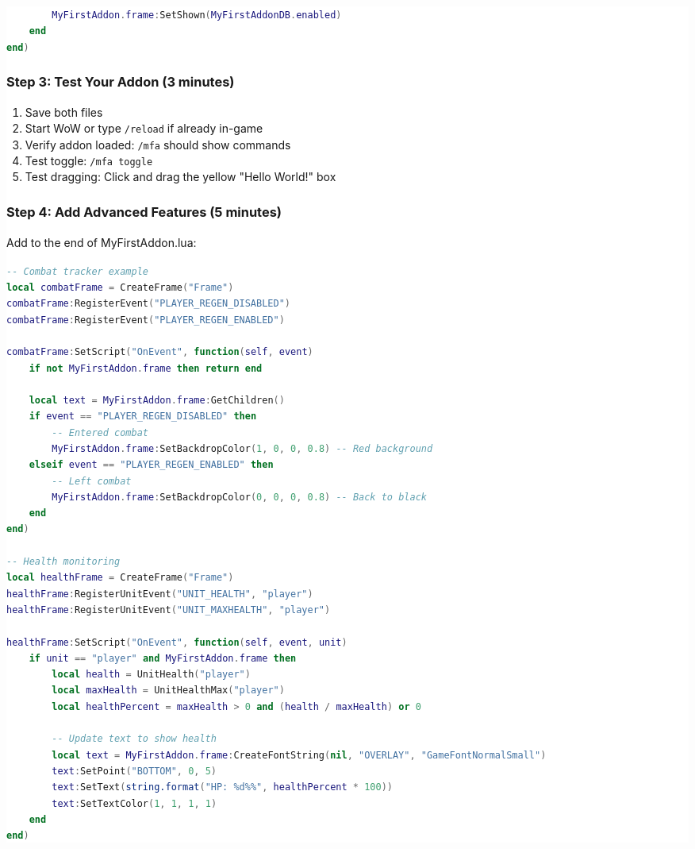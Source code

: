 ```lua
        MyFirstAddon.frame:SetShown(MyFirstAddonDB.enabled)
    end
end)
```

### Step 3: Test Your Addon (3 minutes)
1. Save both files
2. Start WoW or type `/reload` if already in-game
3. Verify addon loaded: `/mfa` should show commands
4. Test toggle: `/mfa toggle`
5. Test dragging: Click and drag the yellow "Hello World!" box

### Step 4: Add Advanced Features (5 minutes)

Add to the end of MyFirstAddon.lua:

```lua
-- Combat tracker example
local combatFrame = CreateFrame("Frame")
combatFrame:RegisterEvent("PLAYER_REGEN_DISABLED")
combatFrame:RegisterEvent("PLAYER_REGEN_ENABLED")

combatFrame:SetScript("OnEvent", function(self, event)
    if not MyFirstAddon.frame then return end
    
    local text = MyFirstAddon.frame:GetChildren()
    if event == "PLAYER_REGEN_DISABLED" then
        -- Entered combat
        MyFirstAddon.frame:SetBackdropColor(1, 0, 0, 0.8) -- Red background
    elseif event == "PLAYER_REGEN_ENABLED" then
        -- Left combat
        MyFirstAddon.frame:SetBackdropColor(0, 0, 0, 0.8) -- Back to black
    end
end)

-- Health monitoring
local healthFrame = CreateFrame("Frame")
healthFrame:RegisterUnitEvent("UNIT_HEALTH", "player")
healthFrame:RegisterUnitEvent("UNIT_MAXHEALTH", "player")

healthFrame:SetScript("OnEvent", function(self, event, unit)
    if unit == "player" and MyFirstAddon.frame then
        local health = UnitHealth("player")
        local maxHealth = UnitHealthMax("player")
        local healthPercent = maxHealth > 0 and (health / maxHealth) or 0
        
        -- Update text to show health
        local text = MyFirstAddon.frame:CreateFontString(nil, "OVERLAY", "GameFontNormalSmall")
        text:SetPoint("BOTTOM", 0, 5)
        text:SetText(string.format("HP: %d%%", healthPercent * 100))
        text:SetTextColor(1, 1, 1, 1)
    end
end)
```

